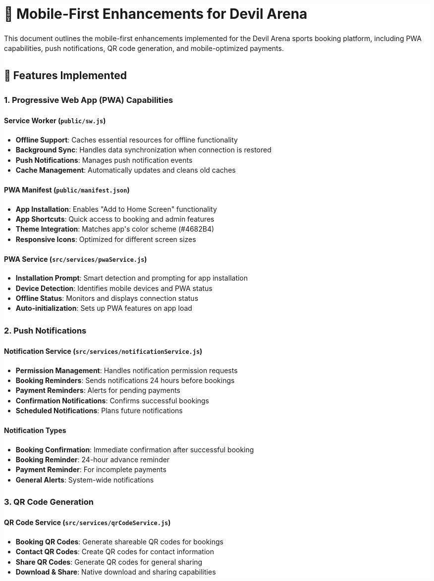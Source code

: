 # 📱 Mobile-First Enhancements for Devil Arena

This document outlines the mobile-first enhancements implemented for the Devil Arena sports booking platform, including PWA capabilities, push notifications, QR code generation, and mobile-optimized payments.

## 🚀 Features Implemented

### 1. Progressive Web App (PWA) Capabilities

#### Service Worker (`public/sw.js`)

- **Offline Support**: Caches essential resources for offline functionality
- **Background Sync**: Handles data synchronization when connection is restored
- **Push Notifications**: Manages push notification events
- **Cache Management**: Automatically updates and cleans old caches

#### PWA Manifest (`public/manifest.json`)

- **App Installation**: Enables "Add to Home Screen" functionality
- **App Shortcuts**: Quick access to booking and admin features
- **Theme Integration**: Matches app's color scheme (#4682B4)
- **Responsive Icons**: Optimized for different screen sizes

#### PWA Service (`src/services/pwaService.js`)
- **Installation Prompt**: Smart detection and prompting for app installation
- **Device Detection**: Identifies mobile devices and PWA status
- **Offline Status**: Monitors and displays connection status
- **Auto-initialization**: Sets up PWA features on app load

### 2. Push Notifications

#### Notification Service (`src/services/notificationService.js`)
- **Permission Management**: Handles notification permission requests
- **Booking Reminders**: Sends notifications 24 hours before bookings
- **Payment Reminders**: Alerts for pending payments
- **Confirmation Notifications**: Confirms successful bookings
- **Scheduled Notifications**: Plans future notifications

#### Notification Types
- **Booking Confirmation**: Immediate confirmation after successful booking
- **Booking Reminder**: 24-hour advance reminder
- **Payment Reminder**: For incomplete payments
- **General Alerts**: System-wide notifications

### 3. QR Code Generation

#### QR Code Service (`src/services/qrCodeService.js`)
- **Booking QR Codes**: Generate shareable QR codes for bookings
- **Contact QR Codes**: Create QR codes for contact information
- **Share QR Codes**: Generate QR codes for general sharing
- **Download & Share**: Native download and sharing capabilities

